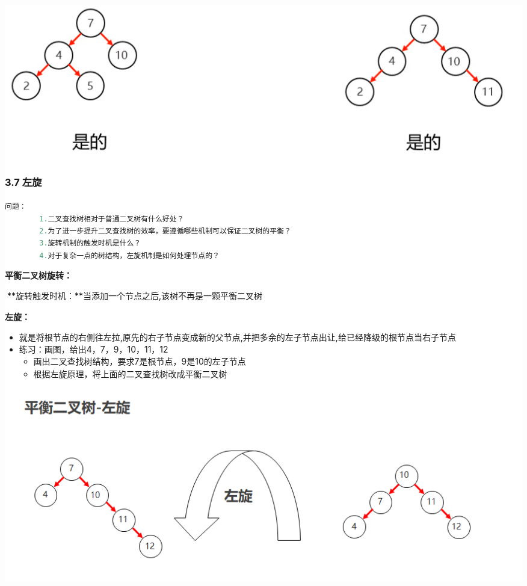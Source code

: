 ![1622299469282](day05.assets/1622299469282.png)

### 3.7 左旋

```java
问题：
        1.二叉查找树相对于普通二叉树有什么好处？
        2.为了进一步提升二叉查找树的效率，要遵循哪些机制可以保证二叉树的平衡？
        3.旋转机制的触发时机是什么？
        4.对于复杂一点的树结构，左旋机制是如何处理节点的？
```

**平衡二叉树旋转：**

​    **旋转触发时机：**当添加一个节点之后,该树不再是一颗平衡二叉树

**左旋：**

+ 就是将根节点的右侧往左拉,原先的右子节点变成新的父节点,并把多余的左子节点出让,给已经降级的根节点当右子节点
+ 练习：画图，给出4，7，9，10，11，12
  + 画出二叉查找树结构，要求7是根节点，9是10的左子节点
  + 根据左旋原理，将上面的二叉查找树改成平衡二叉树

![05_平衡二叉树左旋01](day05.assets/05_平衡二叉树左旋01.png)
